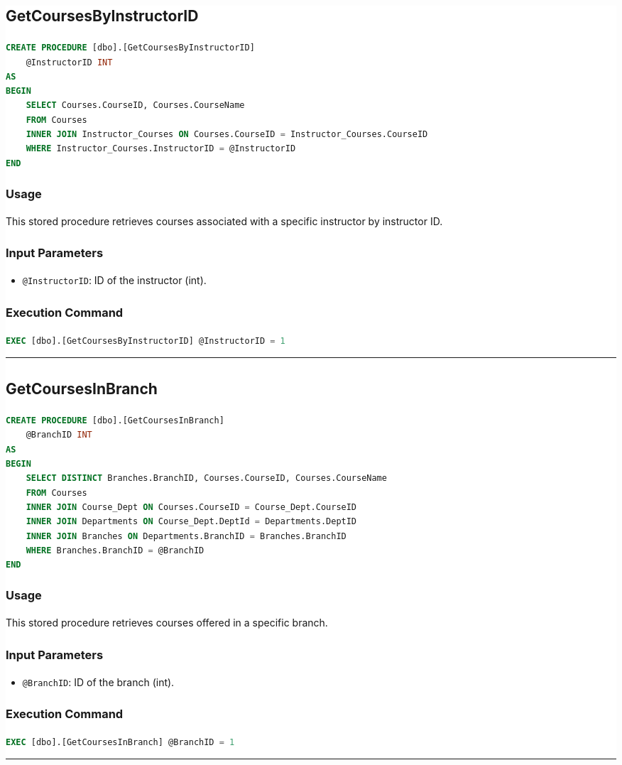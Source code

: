 ## GetCoursesByInstructorID

```sql
CREATE PROCEDURE [dbo].[GetCoursesByInstructorID]
    @InstructorID INT
AS
BEGIN
    SELECT Courses.CourseID, Courses.CourseName
    FROM Courses
    INNER JOIN Instructor_Courses ON Courses.CourseID = Instructor_Courses.CourseID
    WHERE Instructor_Courses.InstructorID = @InstructorID
END
```

### Usage
This stored procedure retrieves courses associated with a specific instructor by instructor ID.

### Input Parameters
- `@InstructorID`: ID of the instructor (int).

### Execution Command
```sql
EXEC [dbo].[GetCoursesByInstructorID] @InstructorID = 1
```

---

## GetCoursesInBranch

```sql
CREATE PROCEDURE [dbo].[GetCoursesInBranch]
    @BranchID INT
AS
BEGIN
    SELECT DISTINCT Branches.BranchID, Courses.CourseID, Courses.CourseName 
    FROM Courses
    INNER JOIN Course_Dept ON Courses.CourseID = Course_Dept.CourseID
    INNER JOIN Departments ON Course_Dept.DeptId = Departments.DeptID
    INNER JOIN Branches ON Departments.BranchID = Branches.BranchID
    WHERE Branches.BranchID = @BranchID
END
```

### Usage
This stored procedure retrieves courses offered in a specific branch.

### Input Parameters
- `@BranchID`: ID of the branch (int).

### Execution Command
```sql
EXEC [dbo].[GetCoursesInBranch] @BranchID = 1
```

---